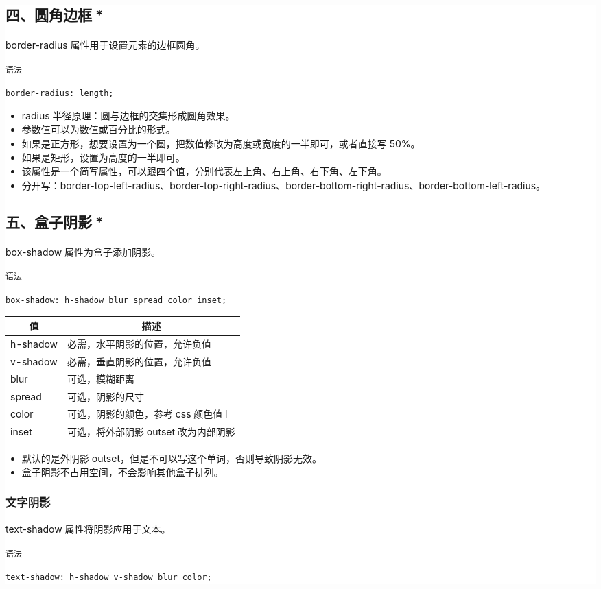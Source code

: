 ## 四、圆角边框 \*

border-radius 属性用于设置元素的边框圆角。

`语法`

```
border-radius: length;
```

- radius 半径原理：圆与边框的交集形成圆角效果。
- 参数值可以为数值或百分比的形式。
- 如果是正方形，想要设置为一个圆，把数值修改为高度或宽度的一半即可，或者直接写 50%。
- 如果是矩形，设置为高度的一半即可。
- 该属性是一个简写属性，可以跟四个值，分别代表左上角、右上角、右下角、左下角。
- 分开写：border-top-left-radius、border-top-right-radius、border-bottom-right-radius、border-bottom-left-radius。

## 五、盒子阴影 \*

box-shadow 属性为盒子添加阴影。

`语法`

```
box-shadow: h-shadow blur spread color inset;
```

| 值       | 描述                                 |
| -------- | ------------------------------------ |
| h-shadow | 必需，水平阴影的位置，允许负值       |
| v-shadow | 必需，垂直阴影的位置，允许负值       |
| blur     | 可选，模糊距离                       |
| spread   | 可选，阴影的尺寸                     |
| color    | 可选，阴影的颜色，参考 css 颜色值 l  |
| inset    | 可选，将外部阴影 outset 改为内部阴影 |

- 默认的是外阴影 outset，但是不可以写这个单词，否则导致阴影无效。
- 盒子阴影不占用空间，不会影响其他盒子排列。

### 文字阴影

text-shadow 属性将阴影应用于文本。

`语法`

```
text-shadow: h-shadow v-shadow blur color;
```
